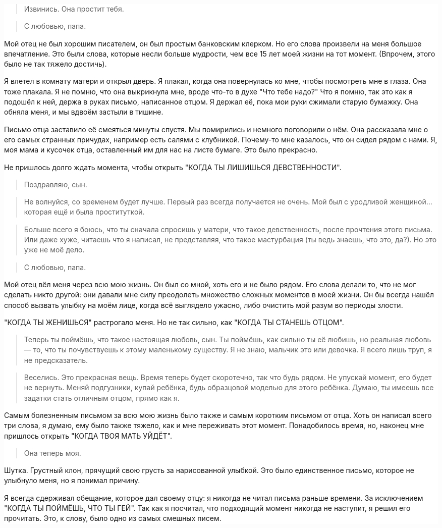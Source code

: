 > Извинись. Она простит тебя.

> С любовью, папа.

Мой отец не был хорошим писателем, он был простым банковским клерком. Но его слова произвели на меня большое впечатление. Это были слова, которые несли больше мудрости, чем все 15 лет моей жизни на тот момент. (Впрочем, этого было не так тяжело достичь).

Я влетел в комнату матери и открыл дверь. Я плакал, когда она повернулась ко мне, чтобы посмотреть мне в глаза. Она тоже плакала. Я не помню, что она выкрикнула мне, вроде что-то в духе "Что тебе надо?" Что я помню, так это как я подошёл к ней, держа в руках письмо, написанное отцом. Я держал её, пока мои руки сжимали старую бумажку. Она обняла меня, и мы вдвоём застыли в тишине.

Письмо отца заставило её смеяться минуты спустя. Мы помирились и немного поговорили о нём. Она рассказала мне о его самых странных причудах, например есть салями с клубникой. Почему-то мне казалось, что он сидел рядом с нами. Я, моя мама и кусочек отца, оставленный им для нас на листе бумаге. Это было прекрасно.

Не пришлось долго ждать момента, чтобы открыть "КОГДА ТЫ ЛИШИШЬСЯ ДЕВСТВЕННОСТИ".

> Поздравляю, сын.

> Не волнуйся, со временем будет лучше. Первый раз всегда получается не очень. Мой был с уродливой женщиной... которая ещё и была проституткой.

> Больше всего я боюсь, что ты сначала спросишь у матери, что такое девственность, после прочтения этого письма.
> Или даже хуже, читаешь что я написал, не представляя, что такое мастурбация (ты ведь знаешь, что это, да?). Но это уже не моё дело.

> С любовью, папа.

Мой отец вёл меня через всю мою жизнь. Он был со мной, хоть его и не было рядом. Его слова делали то, что не мог сделать никто другой: они давали мне силу преодолеть множество сложных моментов в моей жизни. Он бы всегда нашёл способ вызвать улыбку на моём лице, когда всё выглядело ужасно, либо очистить мой разум во периоды злости.

"КОГДА ТЫ ЖЕНИШЬСЯ" растрогало меня. Но не так сильно, как "КОГДА ТЫ СТАНЕШЬ ОТЦОМ".

> Теперь ты поймёшь, что такое настоящая любовь, сын. Ты поймёшь, как сильно ты её любишь, но реальная любовь — то, что ты почувствуешь к этому маленькому существу. Я не знаю, мальчик это или девочка. Я всего лишь труп, я не предсказатель.

> Веселись. Это прекрасная вещь. Время теперь будет скоротечно, так что будь рядом. Не упускай момент, его будет не вернуть. Меняй подгузники, купай ребёнка, будь образцовой моделью для этого ребёнка. Думаю, ты имеешь все задатки стать отличным отцом, прямо как я.

Самым болезненным письмом за всю мою жизнь было также и самым коротким письмом от отца. Хоть он написал всего три слова, я думаю, ему было также тяжело, как и мне переживать этот момент. Понадобилось время, но, наконец мне пришлось открыть "КОГДА ТВОЯ МАТЬ УЙДЁТ".

> Она теперь моя.

Шутка. Грустный клон, прячущий свою грусть за нарисованной улыбкой. Это было единственное письмо, которое не улыбнуло меня, но я понимал причину.

Я всегда сдерживал обещание, которое дал своему отцу: я никогда не читал письма раньше времени. За исключением "КОГДА ТЫ ПОЙМЁШЬ, ЧТО ТЫ ГЕЙ". Так как я посчитал, что подходящий момент никогда не наступит, я решил его прочитать. Это, к слову, было одно из самых смешных писем.

